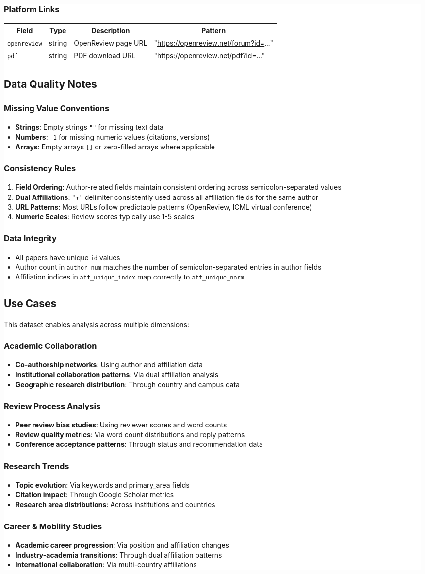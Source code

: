 ### Platform Links
| Field | Type | Description | Pattern |
|-------|------|-------------|---------|
| `openreview` | string | OpenReview page URL | "https://openreview.net/forum?id=..." |
| `pdf` | string | PDF download URL | "https://openreview.net/pdf?id=..." |

## Data Quality Notes

### Missing Value Conventions
- **Strings**: Empty strings `""` for missing text data
- **Numbers**: `-1` for missing numeric values (citations, versions)
- **Arrays**: Empty arrays `[]` or zero-filled arrays where applicable

### Consistency Rules
1. **Field Ordering**: Author-related fields maintain consistent ordering across semicolon-separated values
2. **Dual Affiliations**: "+" delimiter consistently used across all affiliation fields for the same author
3. **URL Patterns**: Most URLs follow predictable patterns (OpenReview, ICML virtual conference)
4. **Numeric Scales**: Review scores typically use 1-5 scales

### Data Integrity
- All papers have unique `id` values
- Author count in `author_num` matches the number of semicolon-separated entries in author fields
- Affiliation indices in `aff_unique_index` map correctly to `aff_unique_norm`

## Use Cases

This dataset enables analysis across multiple dimensions:

### Academic Collaboration
- **Co-authorship networks**: Using author and affiliation data
- **Institutional collaboration patterns**: Via dual affiliation analysis
- **Geographic research distribution**: Through country and campus data

### Review Process Analysis
- **Peer review bias studies**: Using reviewer scores and word counts
- **Review quality metrics**: Via word count distributions and reply patterns
- **Conference acceptance patterns**: Through status and recommendation data

### Research Trends
- **Topic evolution**: Via keywords and primary_area fields
- **Citation impact**: Through Google Scholar metrics
- **Research area distributions**: Across institutions and countries

### Career & Mobility Studies
- **Academic career progression**: Via position and affiliation changes
- **Industry-academia transitions**: Through dual affiliation patterns
- **International collaboration**: Via multi-country affiliations
